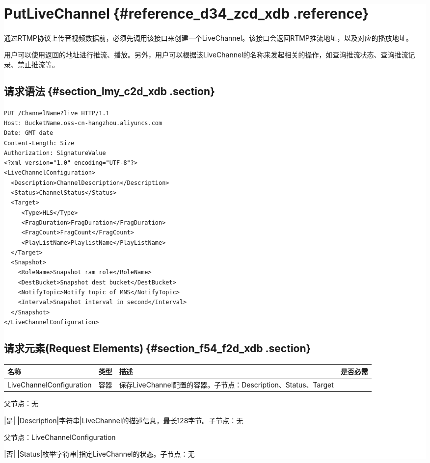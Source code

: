 # PutLiveChannel {#reference_d34_zcd_xdb .reference}

通过RTMP协议上传音视频数据前，必须先调用该接口来创建一个LiveChannel。该接口会返回RTMP推流地址，以及对应的播放地址。

用户可以使用返回的地址进行推流、播放。另外，用户可以根据该LiveChannel的名称来发起相关的操作，如查询推流状态、查询推流记录、禁止推流等。

## 请求语法 {#section_lmy_c2d_xdb .section}

```
PUT /ChannelName?live HTTP/1.1
Host: BucketName.oss-cn-hangzhou.aliyuncs.com
Date: GMT date
Content-Length: Size
Authorization: SignatureValue
<?xml version="1.0" encoding="UTF-8"?>
<LiveChannelConfiguration>
  <Description>ChannelDescription</Description>
  <Status>ChannelStatus</Status>
  <Target>
     <Type>HLS</Type>
     <FragDuration>FragDuration</FragDuration>
     <FragCount>FragCount</FragCount>
     <PlayListName>PlaylistName</PlayListName>
  </Target>
  <Snapshot>
    <RoleName>Snapshot ram role</RoleName>
    <DestBucket>Snapshot dest bucket</DestBucket>
    <NotifyTopic>Notify topic of MNS</NotifyTopic>
    <Interval>Snapshot interval in second</Interval>
  </Snapshot>
</LiveChannelConfiguration>
```

## 请求元素\(Request Elements\) {#section_f54_f2d_xdb .section}

|名称|类型|描述|是否必需|
|:-|:-|:-|:---|
|LiveChannelConfiguration|容器|保存LiveChannel配置的容器。子节点：Description、Status、Target

父节点：无

|是|
|Description|字符串|LiveChannel的描述信息，最长128字节。子节点：无

父节点：LiveChannelConfiguration

|否|
|Status|枚举字符串|指定LiveChannel的状态。子节点：无
